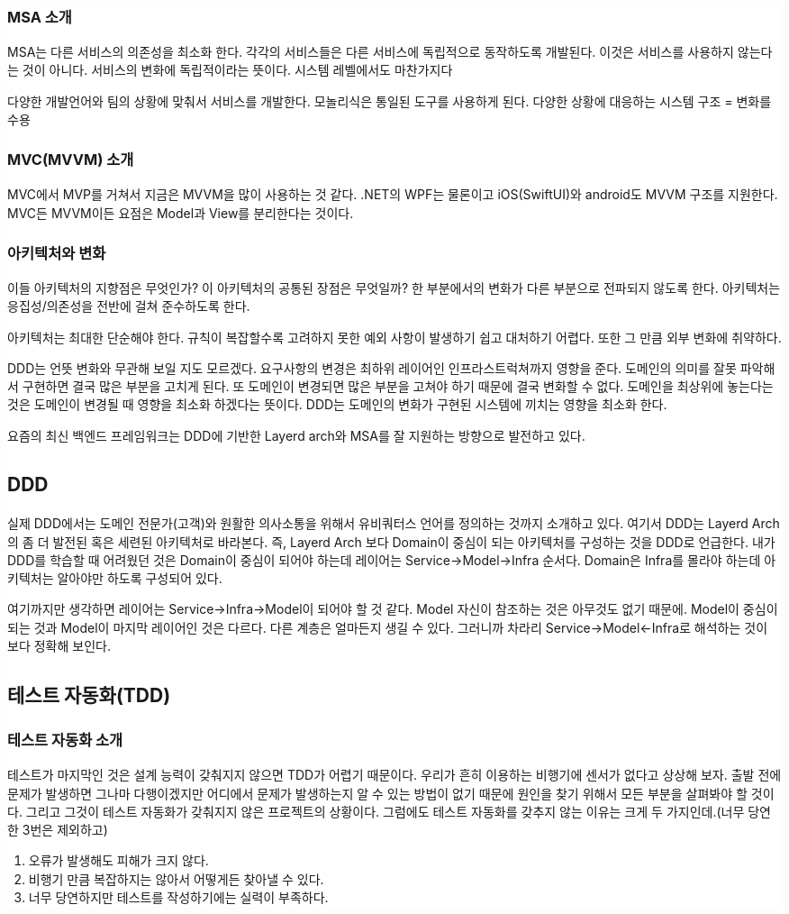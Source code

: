 ### MSA 소개

MSA는 다른 서비스의 의존성을 최소화 한다.
각각의 서비스들은 다른 서비스에 독립적으로 동작하도록 개발된다.
이것은 서비스를 사용하지 않는다는 것이 아니다. 서비스의 변화에 독립적이라는 뜻이다.
시스템 레벨에서도 마찬가지다

다양한 개발언어와 팀의 상황에 맞춰서 서비스를 개발한다.
모놀리식은 통일된 도구를 사용하게 된다.
다양한 상황에 대응하는 시스템 구조 = 변화를 수용

### MVC(MVVM) 소개

MVC에서 MVP를 거쳐서 지금은 MVVM을 많이 사용하는 것 같다. .NET의 WPF는 물론이고 iOS(SwiftUI)와 android도 MVVM 구조를 지원한다.
MVC든 MVVM이든 요점은 Model과 View를 분리한다는 것이다.

### 아키텍처와 변화

이들 아키텍처의 지향점은 무엇인가? 이 아키텍처의 공통된 장점은 무엇일까?
한 부분에서의 변화가 다른 부분으로 전파되지 않도록 한다.
아키텍처는 응집성/의존성을 전반에 걸쳐 준수하도록 한다.

아키텍처는 최대한 단순해야 한다. 규칙이 복잡할수록 고려하지 못한 예외 사항이 발생하기 쉽고 대처하기 어렵다. 또한 그 만큼 외부 변화에 취약하다.

DDD는 언뜻 변화와 무관해 보일 지도 모르겠다. 요구사항의 변경은 최하위 레이어인 인프라스트럭쳐까지 영향을 준다.
도메인의 의미를 잘못 파악해서 구현하면 결국 많은 부분을 고치게 된다. 또 도메인이 변경되면 많은 부분을 고쳐야 하기 때문에 결국 변화할 수 없다. 도메인을 최상위에 놓는다는 것은 도메인이 변경될 때 영향을 최소화 하겠다는 뜻이다.
DDD는 도메인의 변화가 구현된 시스템에 끼치는 영향을 최소화 한다.

요즘의 최신 백엔드 프레임워크는 DDD에 기반한 Layerd arch와 MSA를 잘 지원하는 방향으로 발전하고 있다.

## DDD

실제 DDD에서는 도메인 전문가(고객)와 원활한 의사소통을 위해서 유비쿼터스 언어를 정의하는 것까지 소개하고 있다.
여기서 DDD는 Layerd Arch의 좀 더 발전된 혹은 세련된 아키텍처로 바라본다.
즉, Layerd Arch 보다 Domain이 중심이 되는 아키텍처를 구성하는 것을 DDD로 언급한다.
내가 DDD를 학습할 때 어려웠던 것은 Domain이 중심이 되어야 하는데 레이어는 Service->Model->Infra 순서다.
Domain은 Infra를 몰라야 하는데 아키텍처는 알아야만 하도록 구성되어 있다.

여기까지만 생각하면 레이어는 Service->Infra->Model이 되어야 할 것 같다. Model 자신이 참조하는 것은 아무것도 없기 때문에.
Model이 중심이 되는 것과 Model이 마지막 레이어인 것은 다르다. 다른 계층은 얼마든지 생길 수 있다.
그러니까 차라리 Service->Model<-Infra로 해석하는 것이 보다 정확해 보인다.

## 테스트 자동화(TDD)

### 테스트 자동화 소개

테스트가 마지막인 것은 설계 능력이 갖춰지지 않으면 TDD가 어렵기 때문이다.
우리가 흔히 이용하는 비행기에 센서가 없다고 상상해 보자. 출발 전에 문제가 발생하면 그나마 다행이겠지만 어디에서 문제가 발생하는지 알 수 있는 방법이 없기 때문에 원인을 찾기 위해서 모든 부분을 살펴봐야 할 것이다.
그리고 그것이 테스트 자동화가 갖춰지지 않은 프로젝트의 상황이다. 그럼에도 테스트 자동화를 갖추지 않는 이유는 크게 두 가지인데.(너무 당연한 3번은 제외하고)

1. 오류가 발생해도 피해가 크지 않다.
2. 비행기 만큼 복잡하지는 않아서 어떻게든 찾아낼 수 있다.
3. 너무 당연하지만 테스트를 작성하기에는 실력이 부족하다.

